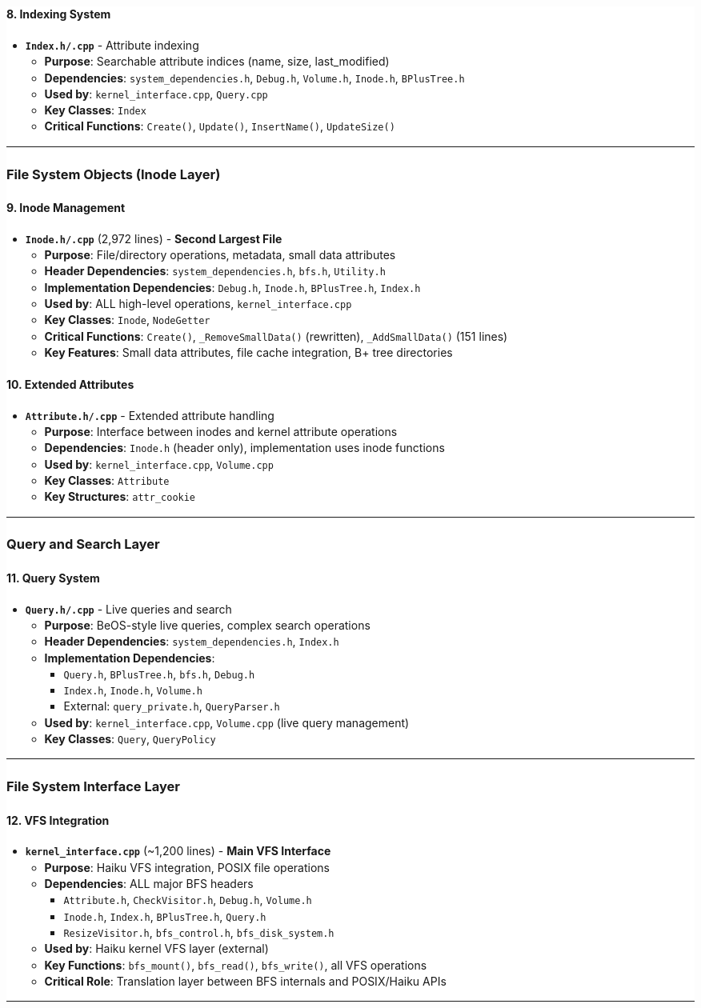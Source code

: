 #### **8. Indexing System**
- **`Index.h/.cpp`** - Attribute indexing
  - **Purpose**: Searchable attribute indices (name, size, last_modified)
  - **Dependencies**: `system_dependencies.h`, `Debug.h`, `Volume.h`, `Inode.h`, `BPlusTree.h`
  - **Used by**: `kernel_interface.cpp`, `Query.cpp`
  - **Key Classes**: `Index`
  - **Critical Functions**: `Create()`, `Update()`, `InsertName()`, `UpdateSize()`

---

### **File System Objects (Inode Layer)**

#### **9. Inode Management**  
- **`Inode.h/.cpp`** (2,972 lines) - **Second Largest File**
  - **Purpose**: File/directory operations, metadata, small data attributes
  - **Header Dependencies**: `system_dependencies.h`, `bfs.h`, `Utility.h`
  - **Implementation Dependencies**: `Debug.h`, `Inode.h`, `BPlusTree.h`, `Index.h`
  - **Used by**: ALL high-level operations, `kernel_interface.cpp`
  - **Key Classes**: `Inode`, `NodeGetter`  
  - **Critical Functions**: `Create()`, `_RemoveSmallData()` (rewritten), `_AddSmallData()` (151 lines)
  - **Key Features**: Small data attributes, file cache integration, B+ tree directories

#### **10. Extended Attributes**
- **`Attribute.h/.cpp`** - Extended attribute handling
  - **Purpose**: Interface between inodes and kernel attribute operations
  - **Dependencies**: `Inode.h` (header only), implementation uses inode functions
  - **Used by**: `kernel_interface.cpp`, `Volume.cpp`
  - **Key Classes**: `Attribute`
  - **Key Structures**: `attr_cookie`

---

### **Query and Search Layer**

#### **11. Query System**
- **`Query.h/.cpp`** - Live queries and search
  - **Purpose**: BeOS-style live queries, complex search operations
  - **Header Dependencies**: `system_dependencies.h`, `Index.h`
  - **Implementation Dependencies**: 
    - `Query.h`, `BPlusTree.h`, `bfs.h`, `Debug.h`
    - `Index.h`, `Inode.h`, `Volume.h`
    - External: `query_private.h`, `QueryParser.h`
  - **Used by**: `kernel_interface.cpp`, `Volume.cpp` (live query management)
  - **Key Classes**: `Query`, `QueryPolicy`

---

### **File System Interface Layer**

#### **12. VFS Integration**
- **`kernel_interface.cpp`** (~1,200 lines) - **Main VFS Interface**
  - **Purpose**: Haiku VFS integration, POSIX file operations
  - **Dependencies**: ALL major BFS headers
    - `Attribute.h`, `CheckVisitor.h`, `Debug.h`, `Volume.h`
    - `Inode.h`, `Index.h`, `BPlusTree.h`, `Query.h`  
    - `ResizeVisitor.h`, `bfs_control.h`, `bfs_disk_system.h`
  - **Used by**: Haiku kernel VFS layer (external)
  - **Key Functions**: `bfs_mount()`, `bfs_read()`, `bfs_write()`, all VFS operations
  - **Critical Role**: Translation layer between BFS internals and POSIX/Haiku APIs

---